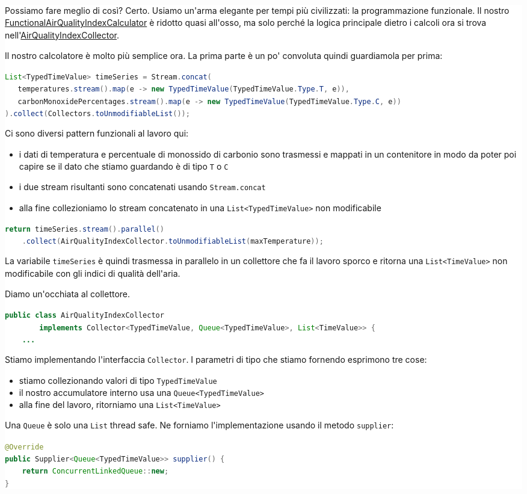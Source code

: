 Possiamo fare meglio di così? Certo. Usiamo un'arma elegante per tempi più
civilizzati: la programmazione funzionale. Il nostro
[FunctionalAirQualityIndexCalculator](https://github.com/mcaserta/time-series-concurrency-example/blob/master/src/main/java/com/mirkocaserta/example/FunctionalAirQualityIndexCalculator.java)
è ridotto quasi all'osso, ma solo perché la logica principale dietro i calcoli
ora si trova
nell'[AirQualityIndexCollector](https://github.com/mcaserta/time-series-concurrency-example/blob/master/src/main/java/com/mirkocaserta/example/AirQualityIndexCollector.java).

Il nostro calcolatore è molto più semplice ora. La prima parte è un po'
convoluta quindi guardiamola per prima:

```java
List<TypedTimeValue> timeSeries = Stream.concat(
   temperatures.stream().map(e -> new TypedTimeValue(TypedTimeValue.Type.T, e)),
   carbonMonoxidePercentages.stream().map(e -> new TypedTimeValue(TypedTimeValue.Type.C, e))
).collect(Collectors.toUnmodifiableList());
```

Ci sono diversi pattern funzionali al lavoro qui:

- i dati di temperatura e percentuale di monossido di carbonio sono trasmessi e
  mappati in un contenitore in modo da poter poi capire se il dato che stiamo
  guardando è di tipo `T` o `C`

- i due stream risultanti sono concatenati usando `Stream.concat`

- alla fine collezioniamo lo stream concatenato in una `List<TypedTimeValue>`
  non modificabile

```java
return timeSeries.stream().parallel()
    .collect(AirQualityIndexCollector.toUnmodifiableList(maxTemperature));
```

La variabile `timeSeries` è quindi trasmessa in parallelo in un collettore che
fa il lavoro sporco e ritorna una `List<TimeValue>` non modificabile con gli
indici di qualità dell'aria.

Diamo un'occhiata al collettore.

```java
public class AirQualityIndexCollector
        implements Collector<TypedTimeValue, Queue<TypedTimeValue>, List<TimeValue>> {
    ...
```

Stiamo implementando l'interfaccia `Collector`. I parametri di tipo che stiamo
fornendo esprimono tre cose:

- stiamo collezionando valori di tipo `TypedTimeValue`
- il nostro accumulatore interno usa una `Queue<TypedTimeValue>`
- alla fine del lavoro, ritorniamo una `List<TimeValue>`

Una `Queue` è solo una `List` thread safe. Ne forniamo l'implementazione usando
il metodo `supplier`:

```java
@Override
public Supplier<Queue<TypedTimeValue>> supplier() {
    return ConcurrentLinkedQueue::new;
}
```
